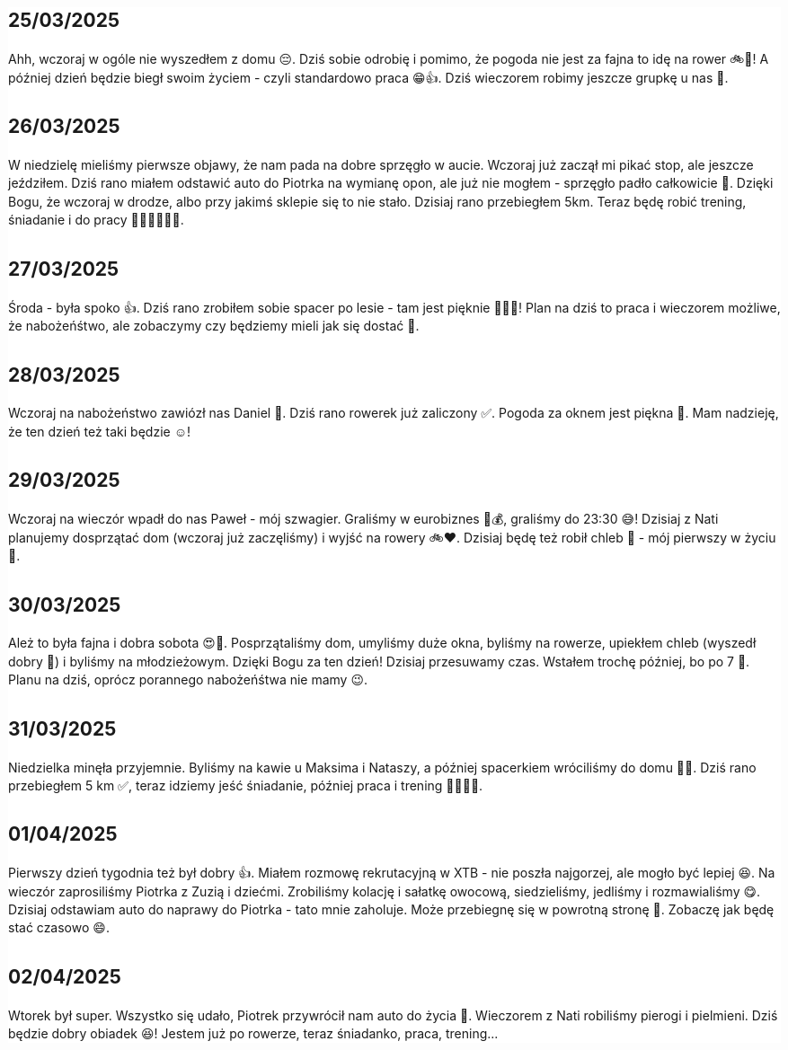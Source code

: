 25/03/2025
---
Ahh, wczoraj w ogóle nie wyszedłem z domu 😔. Dziś sobie odrobię i pomimo, że pogoda nie jest za fajna to idę na rower 🚲💪! A później dzień będzie biegł swoim życiem - czyli standardowo praca 😁👍. Dziś wieczorem robimy jeszcze grupkę u nas 🙌.

26/03/2025
---
W niedzielę mieliśmy pierwsze objawy, że nam pada na dobre sprzęgło w aucie. Wczoraj już zaczął mi pikać stop, ale jeszcze jeździłem. Dziś rano miałem odstawić auto do Piotrka na wymianę opon, ale już nie mogłem - sprzęgło padło całkowicie 🥲. Dzięki Bogu, że wczoraj w drodze, albo przy jakimś sklepie się to nie stało. Dzisiaj rano przebiegłem 5km. Teraz będę robić trening, śniadanie i do pracy 👨🏻‍💻👨🏻‍💻.

27/03/2025
---
Środa - była spoko 👍. Dziś rano zrobiłem sobie spacer po lesie - tam jest pięknie 🤗🌷🐥! Plan na dziś to praca i wieczorem możliwe, że nabożeńśtwo, ale zobaczymy czy będziemy mieli jak się dostać 🤔.

28/03/2025
---
Wczoraj na nabożeństwo zawiózł nas Daniel 🙂. Dziś rano rowerek już zaliczony ✅. Pogoda za oknem jest piękna 🤗. Mam nadzieję, że ten dzień też taki będzie ☺️!

29/03/2025
---
Wczoraj na wieczór wpadł do nas Paweł - mój szwagier. Graliśmy w eurobiznes 🎲💰, graliśmy do 23:30 😅! Dzisiaj z Nati planujemy dosprzątać dom (wczoraj już zaczęliśmy) i wyjść na rowery 🚲❤️. Dzisiaj będę też robił chleb 🍞 - mój pierwszy w życiu 🤛.

30/03/2025
---
Ależ to była fajna i dobra sobota 😍🤗. Posprzątaliśmy dom, umyliśmy duże okna, byliśmy na rowerze, upiekłem chleb (wyszedł dobry 🤫) i byliśmy na młodzieżowym. Dzięki Bogu za ten dzień! Dzisiaj przesuwamy czas. Wstałem trochę później, bo po 7 🥱. Planu na dziś, oprócz porannego nabożeńśtwa nie mamy 😉.

31/03/2025
---
Niedzielka minęła przyjemnie. Byliśmy na kawie u Maksima i Nataszy, a później spacerkiem wróciliśmy do domu 🚶😉. Dziś rano przebiegłem 5 km ✅, teraz idziemy jeść śniadanie, później praca i trening 💪🏻👊🏻.

01/04/2025
---
Pierwszy dzień tygodnia też był dobry 👍. Miałem rozmowę rekrutacyjną w XTB - nie poszła najgorzej, ale mogło być lepiej 😆. Na wieczór zaprosiliśmy Piotrka z Zuzią i dziećmi. Zrobiliśmy kolację i sałatkę owocową, siedzieliśmy, jedliśmy i rozmawialiśmy 😋. Dzisiaj odstawiam auto do naprawy do Piotrka - tato mnie zaholuje. Może przebiegnę się w powrotną stronę 🤔. Zobaczę jak będę stać czasowo 😄.

02/04/2025
---
Wtorek był super. Wszystko się udało, Piotrek przywrócił nam auto do życia 🤗. Wieczorem z Nati robiliśmy pierogi i pielmieni. Dziś będzie dobry obiadek 😆! Jestem już po rowerze, teraz śniadanko, praca, trening... 

